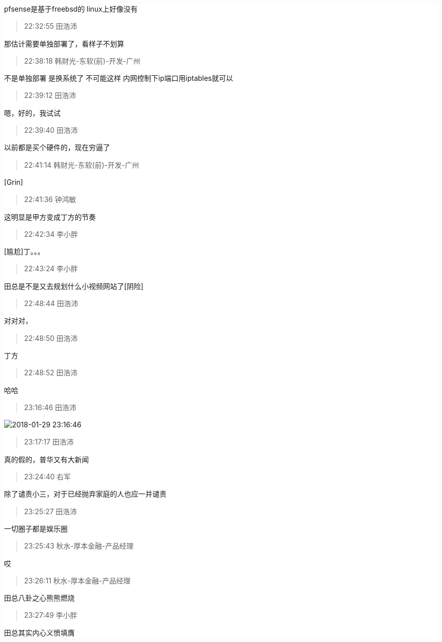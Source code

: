 pfsense是基于freebsd的 linux上好像没有  
   
> 22:32:55  田浩沛  
   
那估计需要单独部署了，看样子不划算  
   
> 22:38:18  韩财光-东软(前)-开发-广州  
   
不是单独部署 是换系统了 不可能这样 内网控制下ip端口用iptables就可以  
   
> 22:39:12  田浩沛  
   
嗯，好的，我试试  
   
> 22:39:40  田浩沛  
   
以前都是买个硬件的，现在穷逼了  
   
> 22:41:14  韩财光-东软(前)-开发-广州  
   
[Grin]  
   
> 22:41:36  钟鸿敏  
   
这明显是甲方变成丁方的节奏  
   
> 22:42:34  李小胖  
   
[尴尬]丁。。。  
   
> 22:43:24  李小胖  
   
田总是不是又去规划什么小视频网站了[阴险]  
   
> 22:48:44  田浩沛  
   
对对对，  
   
> 22:48:50  田浩沛  
   
丁方  
   
> 22:48:52  田浩沛  
   
哈哈  
   
> 23:16:46  田浩沛  
   
![2018-01-29 23:16:46](http://static.cocolian.cn/img/201801/20180129_231646.png) 
   
> 23:17:17  田浩沛  
   
真的假的，普华又有大新闻  
   
> 23:24:40  右军  
   
除了谴责小三，对于已经抛弃家庭的人也应一并谴责  
   
> 23:25:27  田浩沛  
   
一切圈子都是娱乐圈  
   
> 23:25:43  秋水-厚本金融-产品经理  
   
哎  
   
> 23:26:11  秋水-厚本金融-产品经理  
   
田总八卦之心熊熊燃烧  
   
> 23:27:49  李小胖  
   
田总其实内心义愤填膺  
   
